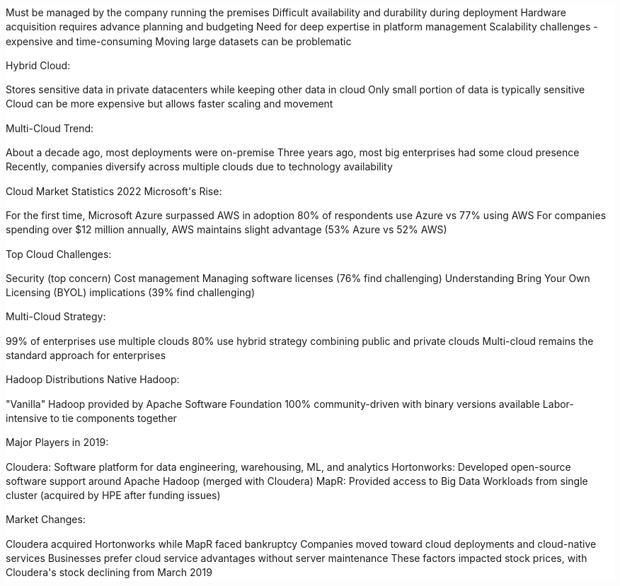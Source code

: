 Must be managed by the company running the premises
Difficult availability and durability during deployment
Hardware acquisition requires advance planning and budgeting
Need for deep expertise in platform management
Scalability challenges - expensive and time-consuming
Moving large datasets can be problematic

Hybrid Cloud:

Stores sensitive data in private datacenters while keeping other data in cloud
Only small portion of data is typically sensitive
Cloud can be more expensive but allows faster scaling and movement

Multi-Cloud Trend:

About a decade ago, most deployments were on-premise
Three years ago, most big enterprises had some cloud presence
Recently, companies diversify across multiple clouds due to technology availability

Cloud Market Statistics 2022
Microsoft's Rise:

For the first time, Microsoft Azure surpassed AWS in adoption
80% of respondents use Azure vs 77% using AWS
For companies spending over $12 million annually, AWS maintains slight advantage (53% Azure vs 52% AWS)

Top Cloud Challenges:

Security (top concern)
Cost management
Managing software licenses (76% find challenging)
Understanding Bring Your Own Licensing (BYOL) implications (39% find challenging)

Multi-Cloud Strategy:

99% of enterprises use multiple clouds
80% use hybrid strategy combining public and private clouds
Multi-cloud remains the standard approach for enterprises

Hadoop Distributions
Native Hadoop:

"Vanilla" Hadoop provided by Apache Software Foundation
100% community-driven with binary versions available
Labor-intensive to tie components together

Major Players in 2019:

Cloudera: Software platform for data engineering, warehousing, ML, and analytics
Hortonworks: Developed open-source software support around Apache Hadoop (merged with Cloudera)
MapR: Provided access to Big Data Workloads from single cluster (acquired by HPE after funding issues)

Market Changes:

Cloudera acquired Hortonworks while MapR faced bankruptcy
Companies moved toward cloud deployments and cloud-native services
Businesses prefer cloud service advantages without server maintenance
These factors impacted stock prices, with Cloudera's stock declining from March 2019
